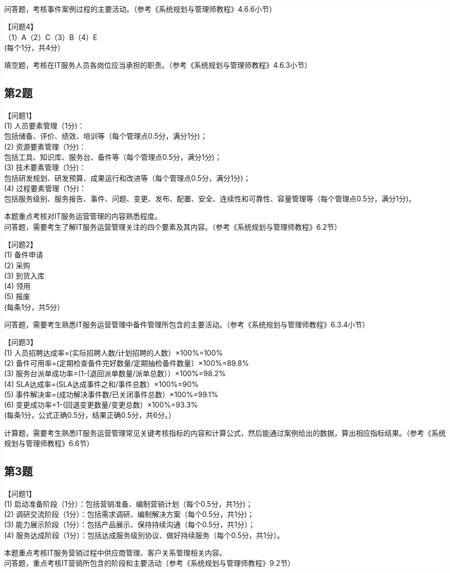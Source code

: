 问答题，考核事件案例过程的主要活动。（参考《系统规划与管理师教程》4.6.6小节）  
  
【问题4】  
（1）A（2）C（3）B（4）E  
(每个1分，共4分）  
  
填空题，考核在IT服务人员各岗位应当承担的职责。（参考《系统规划与管理师教程》4.6.3小节）  


## 第2题 ##

【问题1】  
(1) 人员要素管理（1分)：  
包括储备、评价、绩效、培训等（每个管理点0.5分，满分1分)；  
(2) 资源要素管理（1分)：  
包括工具、知识库、服务台、备件等（每个管理点0.5分，满分1分)；  
(3) 技术要素管理（1分)：  
包括研发规划、研发预算、成果运行和改进等（每个管理点0.5分，满分1分)；  
(4) 过程要素管理（1分)：  
包括服务级别、服务报告、事件、问题、变更、发布、配置、安全、连续性和可靠性、容量管理等（每个管理点0.5分，满分1分)。  
  
本题重点考核对IT服务运营管理的内容熟悉程度。  
问答题，需要考生了解IT服务运营管理关注的四个要素及其内容。（参考《系统规划与管理师教程》6.2节）  
  
【问题2】  
(1) 备件申请  
(2) 采购  
(3) 到货入库  
(4) 领用  
(5) 报废  
(每条1分，共5分）  
  
问答题，需要考生熟悉IT服务运营管理中备件管理所包含的主要活动。（参考《系统规划与管理师教程》6.3.4小节）  
  
【问题3】  
(1) 人员招聘达成率=(实际招聘人数/计划招聘的人数）×100%=100%  
(2) 备件可用率=(定期检查备件完好数量/定期抽检备件数量）×100%=89.8%  
(3) 服务台派单成功率=(1-(退回派单数量/派单总数））×100%=98.2%  
(4) SLA达成率=(SLA达成事件之和/事件总数）×100%=90%  
(5) 事件解决率=(成功解决事件数/已关闭事件总数）×100%=99.1%  
(6) 变更成功率=1-(回退变更数量/变更总数）×100%=93.3%  
(每条1分，公式正确0.5分，结果正确0.5分，共6分。）  
  
计算题，需要考生熟悉IT服务运营管理常见关键考核指标的内容和计算公式，然后能通过案例给出的数据，算出相应指标结果。（参考《系统规划与管理师教程》6.6节）  


## 第3题 ##

【问题1】  
(1) 启动准备阶段（1分）：包括营销准备、编制营销计划（每个0.5分，共1分)；  
(2) 调研交流阶段（1分）：包括需求调研、编制解决方案（每个0.5分，共1分)；  
(3) 能力展示阶段（1分）：包括产品展示、保持持续沟通（每个0.5分，共1分）；  
(4) 服务达成阶段（1分）：包括达成服务级別协议、做好持续服务（每个0.5分，共1分）。  
  
本题重点考核IT服务营销过程中供应商管理、客户关系管理相关内容。  
问答题，重点考核IT营销所包含的阶段和主要活动（参考《系统规划与管理师教程》9.2节）  
  